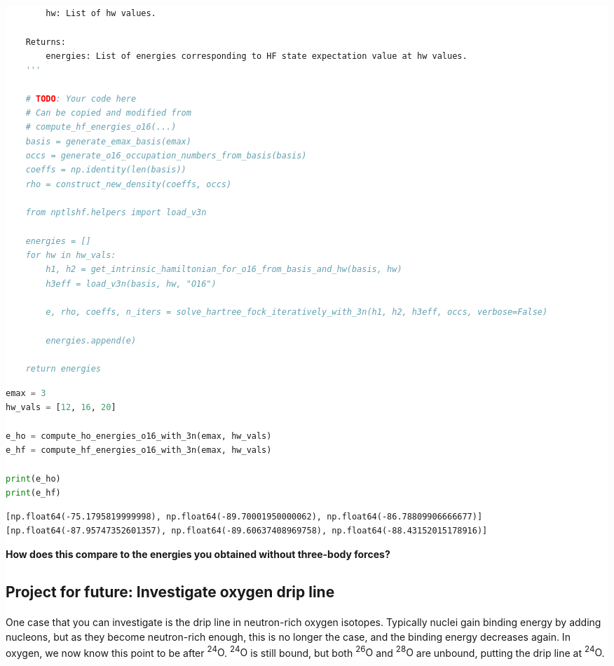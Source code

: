 ```python
        hw: List of hw values.

    Returns:
        energies: List of energies corresponding to HF state expectation value at hw values.
    '''

    # TODO: Your code here
    # Can be copied and modified from
    # compute_hf_energies_o16(...)
    basis = generate_emax_basis(emax)
    occs = generate_o16_occupation_numbers_from_basis(basis)
    coeffs = np.identity(len(basis))
    rho = construct_new_density(coeffs, occs)

    from nptlshf.helpers import load_v3n

    energies = []
    for hw in hw_vals:
        h1, h2 = get_intrinsic_hamiltonian_for_o16_from_basis_and_hw(basis, hw)
        h3eff = load_v3n(basis, hw, "O16")
    
        e, rho, coeffs, n_iters = solve_hartree_fock_iteratively_with_3n(h1, h2, h3eff, occs, verbose=False)

        energies.append(e)

    return energies
```


```python
emax = 3
hw_vals = [12, 16, 20]

e_ho = compute_ho_energies_o16_with_3n(emax, hw_vals)
e_hf = compute_hf_energies_o16_with_3n(emax, hw_vals)

print(e_ho)
print(e_hf)
```

    [np.float64(-75.1795819999998), np.float64(-89.70001950000062), np.float64(-86.78809906666677)]
    [np.float64(-87.95747352601357), np.float64(-89.60637408969758), np.float64(-88.43152015178916)]


**How does this compare to the energies you obtained without three-body forces?**

## Project for future: Investigate oxygen drip line

One case that you can investigate is the drip line in neutron-rich oxygen isotopes. Typically nuclei gain binding energy by adding nucleons, but as they become neutron-rich enough, this is no longer the case, and the binding energy decreases again. In oxygen, we now know this point to be after $^{24}\mathrm{O}$. $^{24}\mathrm{O}$ is still bound, but both $^{26}\mathrm{O}$ and $^{28}\mathrm{O}$ are unbound, putting the drip line at $^{24}\mathrm{O}$.

